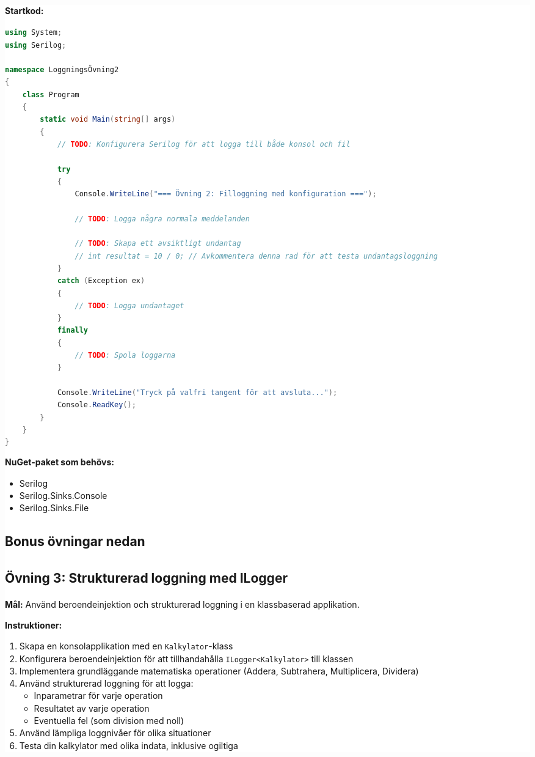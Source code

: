 **Startkod:**
```csharp
using System;
using Serilog;

namespace LoggningsÖvning2
{
    class Program
    {
        static void Main(string[] args)
        {
            // TODO: Konfigurera Serilog för att logga till både konsol och fil
            
            try
            {
                Console.WriteLine("=== Övning 2: Filloggning med konfiguration ===");
                
                // TODO: Logga några normala meddelanden
                
                // TODO: Skapa ett avsiktligt undantag
                // int resultat = 10 / 0; // Avkommentera denna rad för att testa undantagsloggning
            }
            catch (Exception ex)
            {
                // TODO: Logga undantaget
            }
            finally
            {
                // TODO: Spola loggarna
            }
            
            Console.WriteLine("Tryck på valfri tangent för att avsluta...");
            Console.ReadKey();
        }
    }
}
```

**NuGet-paket som behövs:**
- Serilog
- Serilog.Sinks.Console
- Serilog.Sinks.File

## Bonus övningar nedan

## Övning 3: Strukturerad loggning med ILogger

**Mål:** Använd beroendeinjektion och strukturerad loggning i en klassbaserad applikation.

**Instruktioner:**
1. Skapa en konsolapplikation med en `Kalkylator`-klass
2. Konfigurera beroendeinjektion för att tillhandahålla `ILogger<Kalkylator>` till klassen
3. Implementera grundläggande matematiska operationer (Addera, Subtrahera, Multiplicera, Dividera)
4. Använd strukturerad loggning för att logga:
   - Inparametrar för varje operation
   - Resultatet av varje operation
   - Eventuella fel (som division med noll)
5. Använd lämpliga loggnivåer för olika situationer
6. Testa din kalkylator med olika indata, inklusive ogiltiga
